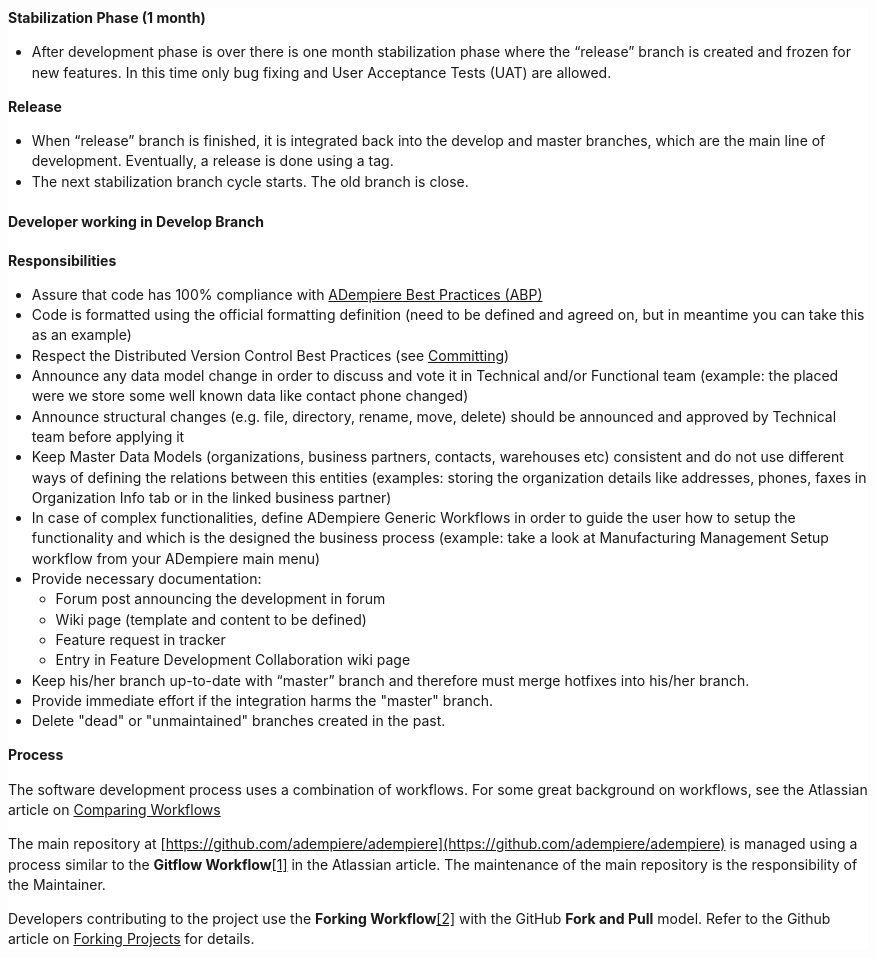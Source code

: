 **Stabilization Phase \(1 month\)**

* After development phase is over there is one month stabilization phase where the “release” branch is created and frozen for new features. In this time only bug fixing and User Acceptance Tests \(UAT\) are allowed.

**Release**

* When “release” branch is finished, it is integrated back into the develop and master branches, which are the main line of development. Eventually, a release is done using a tag.
* The next stabilization branch cycle starts. The old branch is close.

#### Developer working in Develop Branch

**Responsibilities**

* Assure that code has 100% compliance with [ADempiere Best Practices \(ABP\)](http://wiki.adempiere.net/ADempiere_Best_Practices)
* Code is formatted using the official formatting definition \(need to be defined and agreed on, but in meantime you can take this as an example\)
* Respect the Distributed Version Control Best Practices \(see [Committing](http://wiki.adempiere.net/ADempiere_Best_Practices#Committing)\)
* Announce any data model change in order to discuss and vote it in Technical and/or Functional team \(example: the placed were we store some well known data like contact phone changed\)
* Announce structural changes \(e.g. file, directory, rename, move, delete\) should be announced and approved by Technical team before applying it
* Keep Master Data Models \(organizations, business partners, contacts, warehouses etc\) consistent and do not use different ways of defining the relations between this entities \(examples: storing the organization details like addresses, phones, faxes in Organization Info tab or in the linked business partner\)
* In case of complex functionalities, define ADempiere Generic Workflows in order to guide the user how to setup the functionality and which is the designed the business process \(example: take a look at Manufacturing Management Setup workflow from your ADempiere main menu\)
* Provide necessary documentation:
  * Forum post announcing the development in forum
  * Wiki page \(template and content to be defined\)
  * Feature request in tracker
  * Entry in Feature Development Collaboration wiki page
* Keep his/her branch up-to-date with “master” branch and therefore must merge hotfixes into his/her branch.
* Provide immediate effort if the integration harms the "master" branch.
* Delete "dead" or "unmaintained" branches created in the past.

**Process**

The software development process uses a combination of workflows. For some great background on workflows, see the Atlassian article on [Comparing Workflows](https://www.atlassian.com/git/tutorials/comparing-workflows/)

The main repository at [https://github.com/adempiere/adempiere](https://github.com/adempiere/adempiere) is managed using a process similar to the **Gitflow Workflow**[\[1\]](https://www.atlassian.com/git/tutorials/comparing-workflows/gitflow-workflow) in the Atlassian article. The maintenance of the main repository is the responsibility of the Maintainer.

Developers contributing to the project use the **Forking Workflow**[\[2\]](https://www.atlassian.com/git/tutorials/comparing-workflows/forking-workflow) with the GitHub **Fork and Pull** model. Refer to the Github article on [Forking Projects](https://guides.github.com/activities/forking/) for details.
